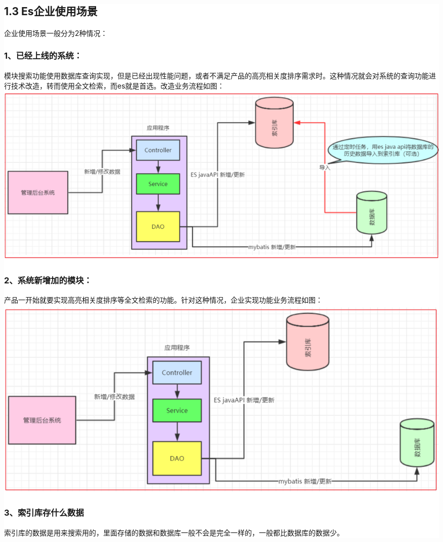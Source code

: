 ## 1.3 Es企业使用场景

企业使用场景一般分为2种情况：

### 1、已经上线的系统：

模块搜索功能使用数据库查询实现，但是已经出现性能问题，或者不满足产品的高亮相关度排序需求时。这种情况就会对系统的查询功能进行技术改造，转而使用全文检索，而es就是首选。改造业务流程如图：![image-20191102210400207](10-ElasticSearch%E7%AC%AC%E4%B8%80%E5%A4%A9.assets/image-20191102210400207.png)

### 2、系统新增加的模块：

产品一开始就要实现高亮相关度排序等全文检索的功能。针对这种情况，企业实现功能业务流程如图：![image-20191102210456783](10-ElasticSearch%E7%AC%AC%E4%B8%80%E5%A4%A9.assets/image-20191102210456783.png)

### 3、索引库存什么数据

索引库的数据是用来搜索用的，里面存储的数据和数据库一般不会是完全一样的，一般都比数据库的数据少。
